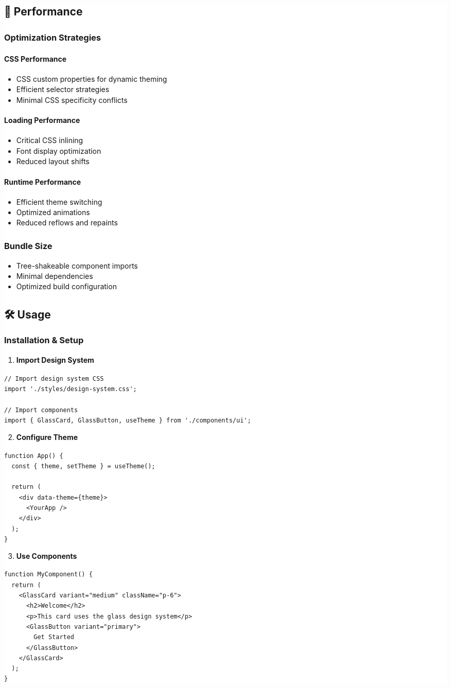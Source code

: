 ## 🚀 Performance

### Optimization Strategies

#### CSS Performance
- CSS custom properties for dynamic theming
- Efficient selector strategies
- Minimal CSS specificity conflicts

#### Loading Performance
- Critical CSS inlining
- Font display optimization
- Reduced layout shifts

#### Runtime Performance
- Efficient theme switching
- Optimized animations
- Reduced reflows and repaints

### Bundle Size
- Tree-shakeable component imports
- Minimal dependencies
- Optimized build configuration

## 🛠️ Usage

### Installation & Setup

1. **Import Design System**
```tsx
// Import design system CSS
import './styles/design-system.css';

// Import components
import { GlassCard, GlassButton, useTheme } from './components/ui';
```

2. **Configure Theme**
```tsx
function App() {
  const { theme, setTheme } = useTheme();
  
  return (
    <div data-theme={theme}>
      <YourApp />
    </div>
  );
}
```

3. **Use Components**
```tsx
function MyComponent() {
  return (
    <GlassCard variant="medium" className="p-6">
      <h2>Welcome</h2>
      <p>This card uses the glass design system</p>
      <GlassButton variant="primary">
        Get Started
      </GlassButton>
    </GlassCard>
  );
}
```